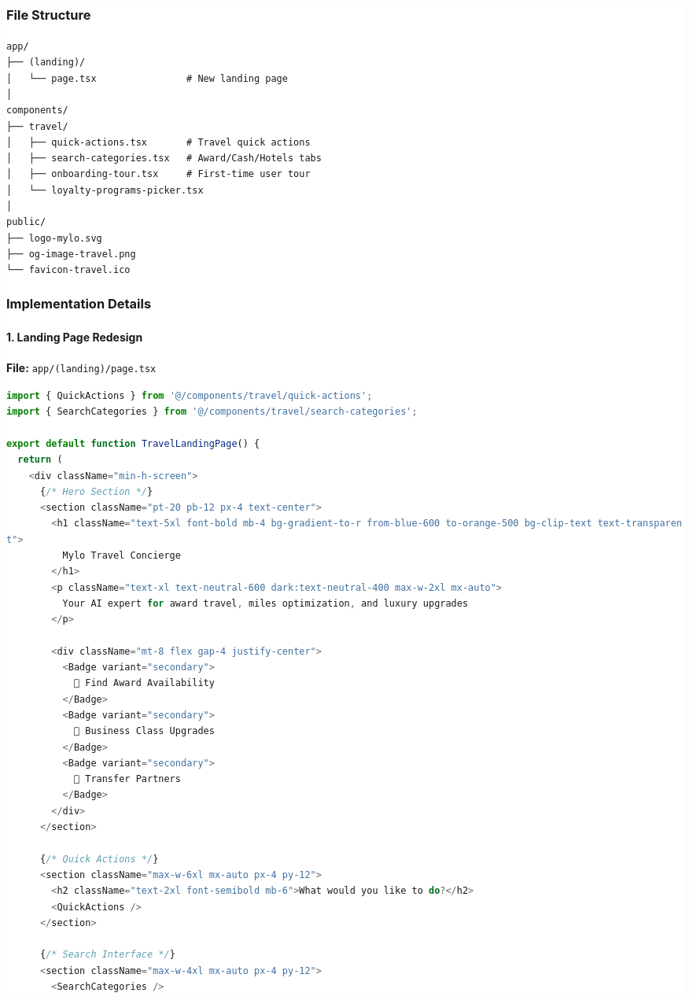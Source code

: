 ### File Structure

```
app/
├── (landing)/
│   └── page.tsx                # New landing page
│
components/
├── travel/
│   ├── quick-actions.tsx       # Travel quick actions
│   ├── search-categories.tsx   # Award/Cash/Hotels tabs
│   ├── onboarding-tour.tsx     # First-time user tour
│   └── loyalty-programs-picker.tsx
│
public/
├── logo-mylo.svg
├── og-image-travel.png
└── favicon-travel.ico
```

### Implementation Details

#### 1. Landing Page Redesign

**File:** `app/(landing)/page.tsx`

```typescript
import { QuickActions } from '@/components/travel/quick-actions';
import { SearchCategories } from '@/components/travel/search-categories';

export default function TravelLandingPage() {
  return (
    <div className="min-h-screen">
      {/* Hero Section */}
      <section className="pt-20 pb-12 px-4 text-center">
        <h1 className="text-5xl font-bold mb-4 bg-gradient-to-r from-blue-600 to-orange-500 bg-clip-text text-transparent">
          Mylo Travel Concierge
        </h1>
        <p className="text-xl text-neutral-600 dark:text-neutral-400 max-w-2xl mx-auto">
          Your AI expert for award travel, miles optimization, and luxury upgrades
        </p>
        
        <div className="mt-8 flex gap-4 justify-center">
          <Badge variant="secondary">
            🎯 Find Award Availability
          </Badge>
          <Badge variant="secondary">
            💎 Business Class Upgrades
          </Badge>
          <Badge variant="secondary">
            🔄 Transfer Partners
          </Badge>
        </div>
      </section>
      
      {/* Quick Actions */}
      <section className="max-w-6xl mx-auto px-4 py-12">
        <h2 className="text-2xl font-semibold mb-6">What would you like to do?</h2>
        <QuickActions />
      </section>
      
      {/* Search Interface */}
      <section className="max-w-4xl mx-auto px-4 py-12">
        <SearchCategories />
```